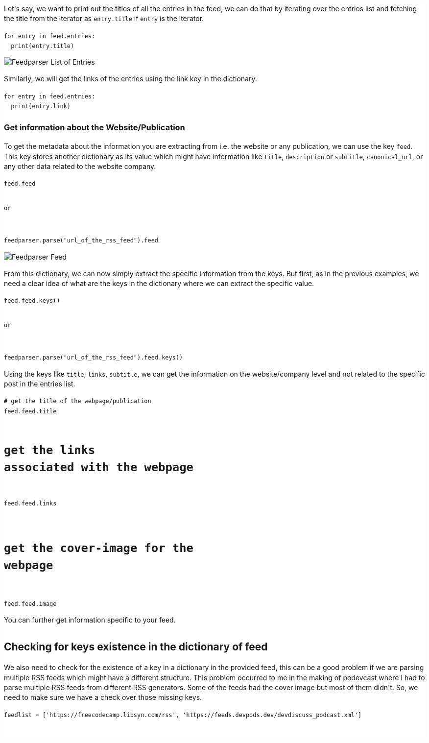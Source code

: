 <p>Let's say, we want to print out the titles of all the entries in the feed, we can do that by iterating over the entries list and fetching the title from the iterator as <code>entry.title</code> if <code>entry</code> is the iterator.</p>
<pre><code class="language-python">for entry in feed.entries:
  print(entry.title)
</code></pre>
<p><img src="https://res.cloudinary.com/techstructive-blog/image/upload/v1648372532/blog-media/lhofdzmr3ks0fuut7pxm.png" alt="Feedparser List of Entries"></p>
<p>Similarly, we will get the links of the entries using the link key in the dictionary.</p>
<pre><code class="language-python">for entry in feed.entries:
  print(entry.link)
</code></pre>
<h3>Get information about the Website/Publication</h3>
<p>To get the metadata about the information you are extracting from i.e. the website or any publication, we can use the key <code>feed</code>. This key stores another dictionary as its value which might have information like <code>title</code>, <code>description</code> or <code>subtitle</code>, <code>canonical_url</code>, or any other data related to the website company.</p>
<pre><code class="language-python">feed.feed

or

feedparser.parse(&quot;url_of_the_rss_feed&quot;).feed
</code></pre>
<p><img src="https://res.cloudinary.com/techstructive-blog/image/upload/v1648373487/blog-media/r7hiojfdrtrjqfhkjbdt.png" alt="Feedparser Feed"></p>
<p>From this dictionary, we can now simply extract the specific information from the keys. But first, as in the previous examples, we need a clear idea of what are the keys in the dictionary where we can extract the specific value.</p>
<pre><code class="language-python">feed.feed.keys()

or

feedparser.parse(&quot;url_of_the_rss_feed&quot;).feed.keys()
</code></pre>
<p>Using the keys like <code>title</code>, <code>links</code>, <code>subtitle</code>, we can get the information on the website/company level and not related to the specific post in the entries list.</p>
<pre><code class="language-python"># get the title of the webpage/publication
feed.feed.title

# get the links associated with the webpage
feed.feed.links

# get the cover-image for the webpage
feed.feed.image
</code></pre>
<p>You can further get information specific to your feed.</p>
<h2>Checking for keys existence in the dictionary of feed</h2>
<p>We also need to check for the existence of a key in a dictionary in the provided feed, this can be a good problem if we are parsing multiple RSS feeds which might have a different structure. This problem occurred to me in the making of <a href="https://podevcast.netlify.app">podevcast</a> where I had to parse multiple RSS feeds from different RSS generators. Some of the feeds had the cover image but most of them didn't. So, we need to make sure we have a check over those missing keys.</p>
<pre><code class="language-python">feedlist = ['https://freecodecamp.libsyn.com/rss', 'https://feeds.devpods.dev/devdiscuss_podcast.xml']
